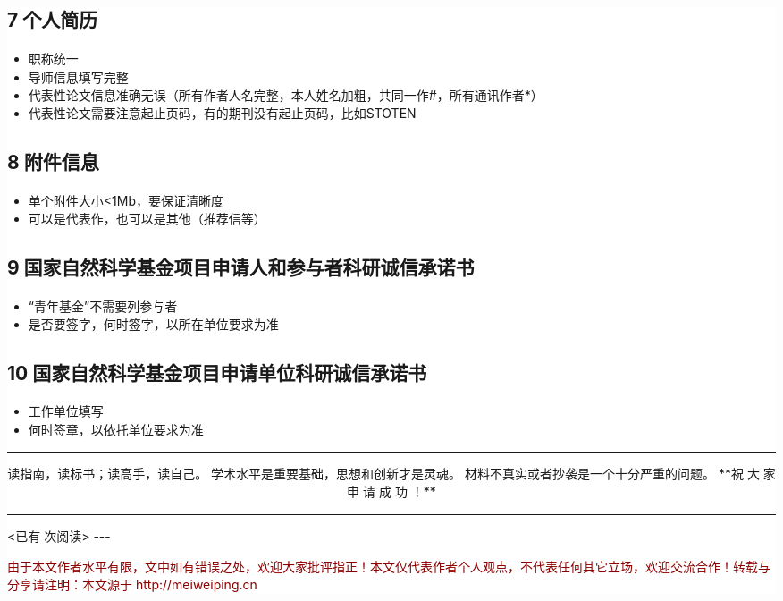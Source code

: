 ## 7 个人简历

- 职称统一
- 导师信息填写完整
- 代表性论文信息准确无误（所有作者人名完整，本人姓名加粗，共同一作#，所有通讯作者*）
- 代表性论文需要注意起止页码，有的期刊没有起止页码，比如STOTEN

## 8 附件信息

- 单个附件大小<1Mb，要保证清晰度
- 可以是代表作，也可以是其他（推荐信等）

## 9 国家自然科学基金项目申请人和参与者科研诚信承诺书

- “青年基金”不需要列参与者
- 是否要签字，何时签字，以所在单位要求为准

## 10 国家自然科学基金项目申请单位科研诚信承诺书

- 工作单位填写
- 何时签章，以依托单位要求为准

---

<center>
读指南，读标书；读高手，读自己。
学术水平是重要基础，思想和创新才是灵魂。
材料不真实或者抄袭是一个十分严重的问题。
**祝 大 家 申 请 成 功 ！**
</center>

---
<span id="busuanzi_container_page_pv">
<已有 <span id="busuanzi_value_page_pv"></span> 次阅读>
</span>
---

<p style="color:darkred"> 由于本文作者水平有限，文中如有错误之处，欢迎大家批评指正！本文仅代表作者个人观点，不代表任何其它立场，欢迎交流合作！转载与分享请注明：本文源于 http://meiweiping.cn </p>
